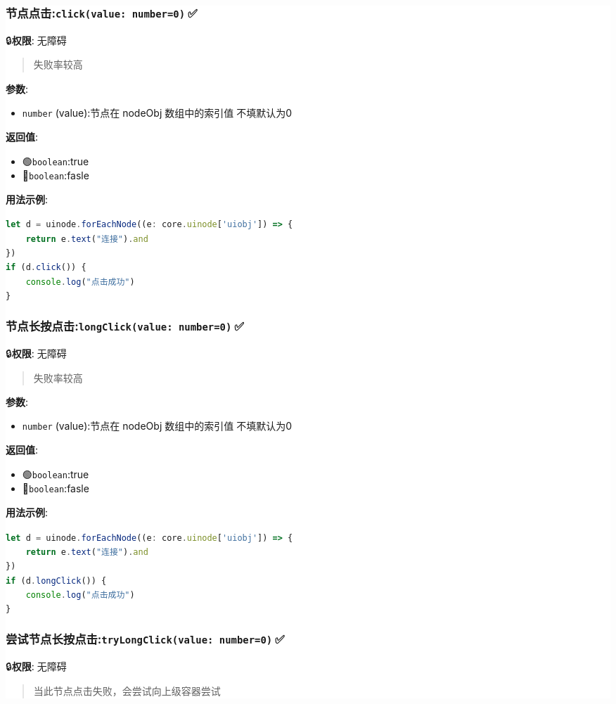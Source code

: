 ### 节点点击:`click(value: number=0)` :white_check_mark:

:lock:**权限**: 无障碍

> 失败率较高

**参数**:

- `number` (value):节点在 nodeObj 数组中的索引值 不填默认为0

**返回值**:

- :green_circle:`boolean`:true
- :red_circle:`boolean`:fasle

**用法示例**:

```typescript
let d = uinode.forEachNode((e: core.uinode['uiobj']) => {
    return e.text("连接").and
})
if (d.click()) {
    console.log("点击成功")
}
```

### 节点长按点击:`longClick(value: number=0)` :white_check_mark:

:lock:**权限**: 无障碍

> 失败率较高

**参数**:

- `number` (value):节点在 nodeObj 数组中的索引值 不填默认为0

**返回值**:

- :green_circle:`boolean`:true
- :red_circle:`boolean`:fasle

**用法示例**:

```typescript
let d = uinode.forEachNode((e: core.uinode['uiobj']) => {
    return e.text("连接").and
})
if (d.longClick()) {
    console.log("点击成功")
}
```

### 尝试节点长按点击:`tryLongClick(value: number=0)` :white_check_mark:

:lock:**权限**: 无障碍

> 当此节点点击失败，会尝试向上级容器尝试


[//]: # (### 追加文本到输入框:`appendText&#40;value: number=0,text&#41;` :white_check_mark:)
[//]: # ()
[//]: # (:lock:**权限**: 无障碍)
[//]: # ()
[//]: # (**参数**:)
[//]: # ()
[//]: # (- `number` &#40;value&#41;:节点在 nodeObj 数组中的索引值 不填默认为0)
[//]: # (- :star:`string` &#40;text&#41;:要输入的内容)
[//]: # (-)
[//]: # ()
[//]: # (**返回值**:)
[//]: # ()
[//]: # (- :green_circle:`string`:Clz信息)
[//]: # (- :red_circle:null)
[//]: # ()
[//]: # (**用法示例**:)
[//]: # ()
[//]: # (```typescript)
[//]: # (let clz = uinode.forEachNode&#40;&#40;e: core.uinode['uiobj']&#41; => {)
[//]: # (    return e.text&#40;"连接"&#41;.and)
[//]: # (}&#41;.appendText&#40;"Hello"&#41;)
[//]: # (console.log&#40;clz&#41;)
[//]: # (```)
[//]: # ()
[//]: # (### 设置文本到输入框:`setText&#40;value: number=0,text&#41;` :white_check_mark:)
[//]: # ()
[//]: # (:lock:**权限**: 无障碍)
[//]: # ()
[//]: # (**参数**:)
[//]: # ()
[//]: # (- `number` &#40;value&#41;:节点在 nodeObj 数组中的索引值 不填默认为0)
[//]: # (- :star:`string` &#40;text&#41;:要输入的内容)
[//]: # (-)
[//]: # ()
[//]: # (**返回值**:)
[//]: # ()
[//]: # (- :green_circle:`string`:Clz信息)
[//]: # (- :red_circle:null)
[//]: # ()
[//]: # (**用法示例**:)
[//]: # ()
[//]: # (```typescript)
[//]: # (let clz = uinode.forEachNode&#40;&#40;e: core.uinode['uiobj']&#41; => {)
[//]: # (    return e.text&#40;"连接"&#41;.and)
[//]: # (}&#41;.setText&#40;"Hello"&#41;)
[//]: # (console.log&#40;clz&#41;)
[//]: # (```)